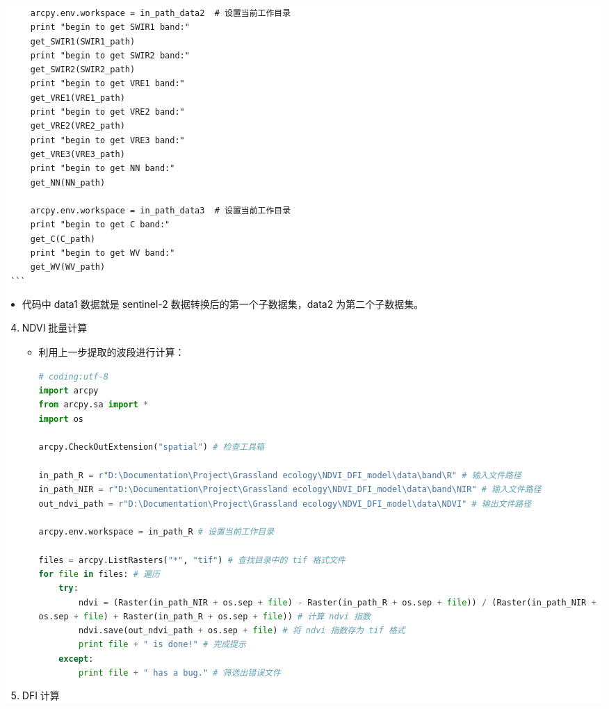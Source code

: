         arcpy.env.workspace = in_path_data2  # 设置当前工作目录
         print "begin to get SWIR1 band:"
         get_SWIR1(SWIR1_path)
         print "begin to get SWIR2 band:"
         get_SWIR2(SWIR2_path)
         print "begin to get VRE1 band:"
         get_VRE1(VRE1_path)
         print "begin to get VRE2 band:"
         get_VRE2(VRE2_path)
         print "begin to get VRE3 band:"
         get_VRE3(VRE3_path)
         print "begin to get NN band:"
         get_NN(NN_path)
     
         arcpy.env.workspace = in_path_data3  # 设置当前工作目录
         print "begin to get C band:"
         get_C(C_path)
         print "begin to get WV band:"
         get_WV(WV_path)
     ```

   * 代码中 data1 数据就是 sentinel-2 数据转换后的第一个子数据集，data2 为第二个子数据集。

4. NDVI 批量计算

   * 利用上一步提取的波段进行计算：

     ```python
     # coding:utf-8
     import arcpy
     from arcpy.sa import *
     import os
     
     arcpy.CheckOutExtension("spatial") # 检查工具箱
     
     in_path_R = r"D:\Documentation\Project\Grassland ecology\NDVI_DFI_model\data\band\R" # 输入文件路径
     in_path_NIR = r"D:\Documentation\Project\Grassland ecology\NDVI_DFI_model\data\band\NIR" # 输入文件路径
     out_ndvi_path = r"D:\Documentation\Project\Grassland ecology\NDVI_DFI_model\data\NDVI" # 输出文件路径
     
     arcpy.env.workspace = in_path_R # 设置当前工作目录
     
     files = arcpy.ListRasters("*", "tif") # 查找目录中的 tif 格式文件
     for file in files: # 遍历
         try:
             ndvi = (Raster(in_path_NIR + os.sep + file) - Raster(in_path_R + os.sep + file)) / (Raster(in_path_NIR + os.sep + file) + Raster(in_path_R + os.sep + file)) # 计算 ndvi 指数
             ndvi.save(out_ndvi_path + os.sep + file) # 将 ndvi 指数存为 tif 格式
             print file + " is done!" # 完成提示
         except:
             print file + " has a bug." # 筛选出错误文件
     ```

5. DFI 计算
